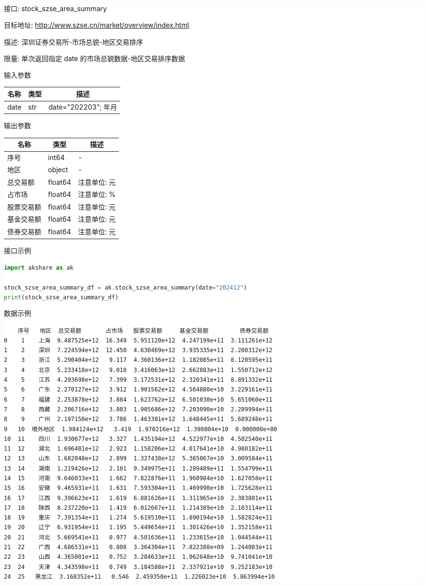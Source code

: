 接口: stock_szse_area_summary

目标地址: http://www.szse.cn/market/overview/index.html

描述: 深圳证券交易所-市场总貌-地区交易排序

限量: 单次返回指定 date 的市场总貌数据-地区交易排序数据

输入参数

| 名称   | 类型  | 描述                |
|------|-----|-------------------|
| date | str | date="202203"; 年月 |

输出参数

| 名称    | 类型      | 描述      |
|-------|---------|---------|
| 序号    | int64   | -       |
| 地区    | object  | -       |
| 总交易额  | float64 | 注意单位: 元 |
| 占市场   | float64 | 注意单位: % |
| 股票交易额 | float64 | 注意单位: 元 |
| 基金交易额 | float64 | 注意单位: 元 |
| 债券交易额 | float64 | 注意单位: 元 |

接口示例

```python
import akshare as ak

stock_szse_area_summary_df = ak.stock_szse_area_summary(date="202412")
print(stock_szse_area_summary_df)
```

数据示例

```
    序号   地区  总交易额       占市场   股票交易额     基金交易额         债券交易额
0    1    上海  9.487525e+12  16.349  5.951120e+12  4.247199e+11  3.111261e+12
1    2    深圳  7.224594e+12  12.450  4.630469e+12  3.935335e+11  2.200312e+12
2    3    浙江  5.290404e+12   9.117  4.360136e+12  1.182085e+11  8.120595e+11
3    4    北京  5.233418e+12   9.018  3.416063e+12  2.662883e+11  1.550712e+12
4    5    江苏  4.293698e+12   7.399  3.172531e+12  2.320341e+11  8.891332e+11
5    6    广东  2.270127e+12   3.912  1.901562e+12  4.564880e+10  3.229161e+11
6    7    福建  2.253878e+12   3.884  1.623762e+12  6.501030e+10  5.651060e+11
7    8    西藏  2.206716e+12   3.803  1.905686e+12  7.203090e+10  2.289994e+11
8    9    广州  2.197150e+12   3.786  1.463381e+12  1.648445e+11  5.689248e+11
9   10  境外地区  1.984124e+12   3.419  1.970216e+12  1.390804e+10  0.000000e+00
10  11    四川  1.930677e+12   3.327  1.435194e+12  4.522977e+10  4.502540e+11
11  12    湖北  1.696401e+12   2.923  1.158206e+12  4.017641e+10  4.980182e+11
12  13    山东  1.682048e+12   2.899  1.327438e+12  5.365067e+10  3.009584e+11
13  14    湖南  1.219426e+12   2.101  9.349975e+11  1.289489e+11  1.554799e+11
14  15    河南  9.646033e+11   1.662  7.822876e+11  1.960984e+10  1.627058e+11
15  16    安徽  9.465931e+11   1.631  7.593304e+11  1.469990e+10  1.725628e+11
16  17    江西  9.396623e+11   1.619  6.881626e+11  1.311965e+10  2.383801e+11
17  18    陕西  8.237220e+11   1.419  6.012667e+11  1.214389e+10  2.103114e+11
18  19    重庆  7.391354e+11   1.274  5.619510e+11  1.890194e+10  1.582824e+11
19  20    辽宁  6.931954e+11   1.195  5.449654e+11  1.301426e+10  1.352158e+11
20  21    河北  5.669541e+11   0.977  4.501636e+11  1.233615e+10  1.044544e+11
21  22    广西  4.686531e+11   0.808  3.364304e+11  7.822388e+09  1.244003e+11
22  23    山西  4.365001e+11   0.752  3.284633e+11  1.062648e+10  9.741041e+10
23  24    天津  4.343598e+11   0.749  3.184588e+11  2.337921e+10  9.252183e+10
24  25   黑龙江  3.168352e+11   0.546  2.459350e+11  1.226023e+10  5.863994e+10
```